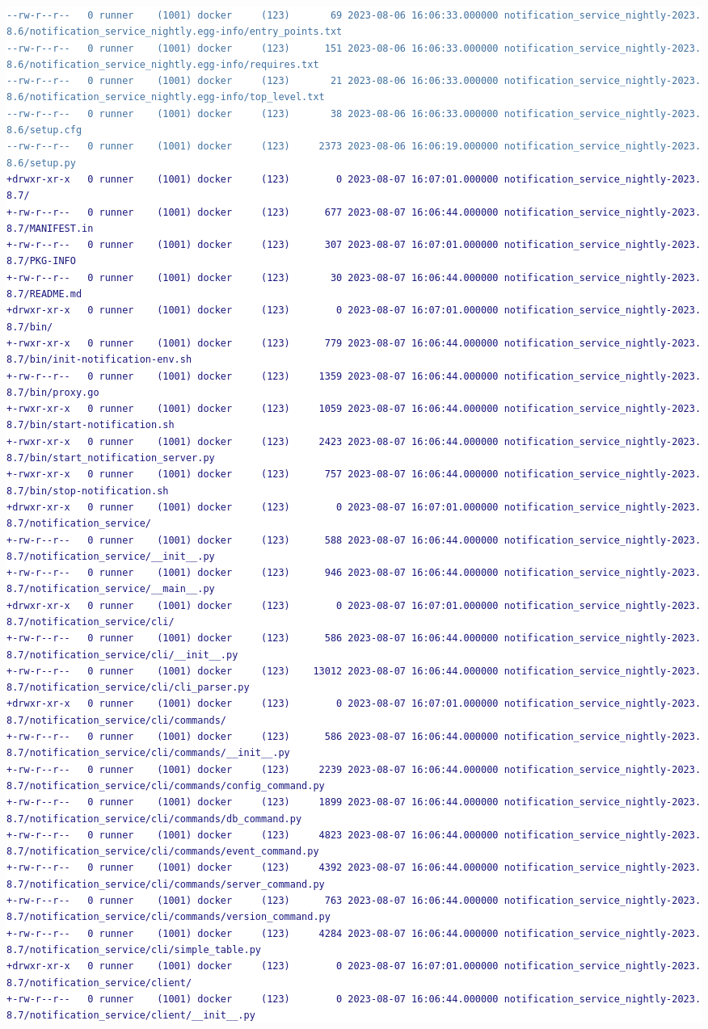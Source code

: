 ```diff
--rw-r--r--   0 runner    (1001) docker     (123)       69 2023-08-06 16:06:33.000000 notification_service_nightly-2023.8.6/notification_service_nightly.egg-info/entry_points.txt
--rw-r--r--   0 runner    (1001) docker     (123)      151 2023-08-06 16:06:33.000000 notification_service_nightly-2023.8.6/notification_service_nightly.egg-info/requires.txt
--rw-r--r--   0 runner    (1001) docker     (123)       21 2023-08-06 16:06:33.000000 notification_service_nightly-2023.8.6/notification_service_nightly.egg-info/top_level.txt
--rw-r--r--   0 runner    (1001) docker     (123)       38 2023-08-06 16:06:33.000000 notification_service_nightly-2023.8.6/setup.cfg
--rw-r--r--   0 runner    (1001) docker     (123)     2373 2023-08-06 16:06:19.000000 notification_service_nightly-2023.8.6/setup.py
+drwxr-xr-x   0 runner    (1001) docker     (123)        0 2023-08-07 16:07:01.000000 notification_service_nightly-2023.8.7/
+-rw-r--r--   0 runner    (1001) docker     (123)      677 2023-08-07 16:06:44.000000 notification_service_nightly-2023.8.7/MANIFEST.in
+-rw-r--r--   0 runner    (1001) docker     (123)      307 2023-08-07 16:07:01.000000 notification_service_nightly-2023.8.7/PKG-INFO
+-rw-r--r--   0 runner    (1001) docker     (123)       30 2023-08-07 16:06:44.000000 notification_service_nightly-2023.8.7/README.md
+drwxr-xr-x   0 runner    (1001) docker     (123)        0 2023-08-07 16:07:01.000000 notification_service_nightly-2023.8.7/bin/
+-rwxr-xr-x   0 runner    (1001) docker     (123)      779 2023-08-07 16:06:44.000000 notification_service_nightly-2023.8.7/bin/init-notification-env.sh
+-rw-r--r--   0 runner    (1001) docker     (123)     1359 2023-08-07 16:06:44.000000 notification_service_nightly-2023.8.7/bin/proxy.go
+-rwxr-xr-x   0 runner    (1001) docker     (123)     1059 2023-08-07 16:06:44.000000 notification_service_nightly-2023.8.7/bin/start-notification.sh
+-rwxr-xr-x   0 runner    (1001) docker     (123)     2423 2023-08-07 16:06:44.000000 notification_service_nightly-2023.8.7/bin/start_notification_server.py
+-rwxr-xr-x   0 runner    (1001) docker     (123)      757 2023-08-07 16:06:44.000000 notification_service_nightly-2023.8.7/bin/stop-notification.sh
+drwxr-xr-x   0 runner    (1001) docker     (123)        0 2023-08-07 16:07:01.000000 notification_service_nightly-2023.8.7/notification_service/
+-rw-r--r--   0 runner    (1001) docker     (123)      588 2023-08-07 16:06:44.000000 notification_service_nightly-2023.8.7/notification_service/__init__.py
+-rw-r--r--   0 runner    (1001) docker     (123)      946 2023-08-07 16:06:44.000000 notification_service_nightly-2023.8.7/notification_service/__main__.py
+drwxr-xr-x   0 runner    (1001) docker     (123)        0 2023-08-07 16:07:01.000000 notification_service_nightly-2023.8.7/notification_service/cli/
+-rw-r--r--   0 runner    (1001) docker     (123)      586 2023-08-07 16:06:44.000000 notification_service_nightly-2023.8.7/notification_service/cli/__init__.py
+-rw-r--r--   0 runner    (1001) docker     (123)    13012 2023-08-07 16:06:44.000000 notification_service_nightly-2023.8.7/notification_service/cli/cli_parser.py
+drwxr-xr-x   0 runner    (1001) docker     (123)        0 2023-08-07 16:07:01.000000 notification_service_nightly-2023.8.7/notification_service/cli/commands/
+-rw-r--r--   0 runner    (1001) docker     (123)      586 2023-08-07 16:06:44.000000 notification_service_nightly-2023.8.7/notification_service/cli/commands/__init__.py
+-rw-r--r--   0 runner    (1001) docker     (123)     2239 2023-08-07 16:06:44.000000 notification_service_nightly-2023.8.7/notification_service/cli/commands/config_command.py
+-rw-r--r--   0 runner    (1001) docker     (123)     1899 2023-08-07 16:06:44.000000 notification_service_nightly-2023.8.7/notification_service/cli/commands/db_command.py
+-rw-r--r--   0 runner    (1001) docker     (123)     4823 2023-08-07 16:06:44.000000 notification_service_nightly-2023.8.7/notification_service/cli/commands/event_command.py
+-rw-r--r--   0 runner    (1001) docker     (123)     4392 2023-08-07 16:06:44.000000 notification_service_nightly-2023.8.7/notification_service/cli/commands/server_command.py
+-rw-r--r--   0 runner    (1001) docker     (123)      763 2023-08-07 16:06:44.000000 notification_service_nightly-2023.8.7/notification_service/cli/commands/version_command.py
+-rw-r--r--   0 runner    (1001) docker     (123)     4284 2023-08-07 16:06:44.000000 notification_service_nightly-2023.8.7/notification_service/cli/simple_table.py
+drwxr-xr-x   0 runner    (1001) docker     (123)        0 2023-08-07 16:07:01.000000 notification_service_nightly-2023.8.7/notification_service/client/
+-rw-r--r--   0 runner    (1001) docker     (123)        0 2023-08-07 16:06:44.000000 notification_service_nightly-2023.8.7/notification_service/client/__init__.py
```